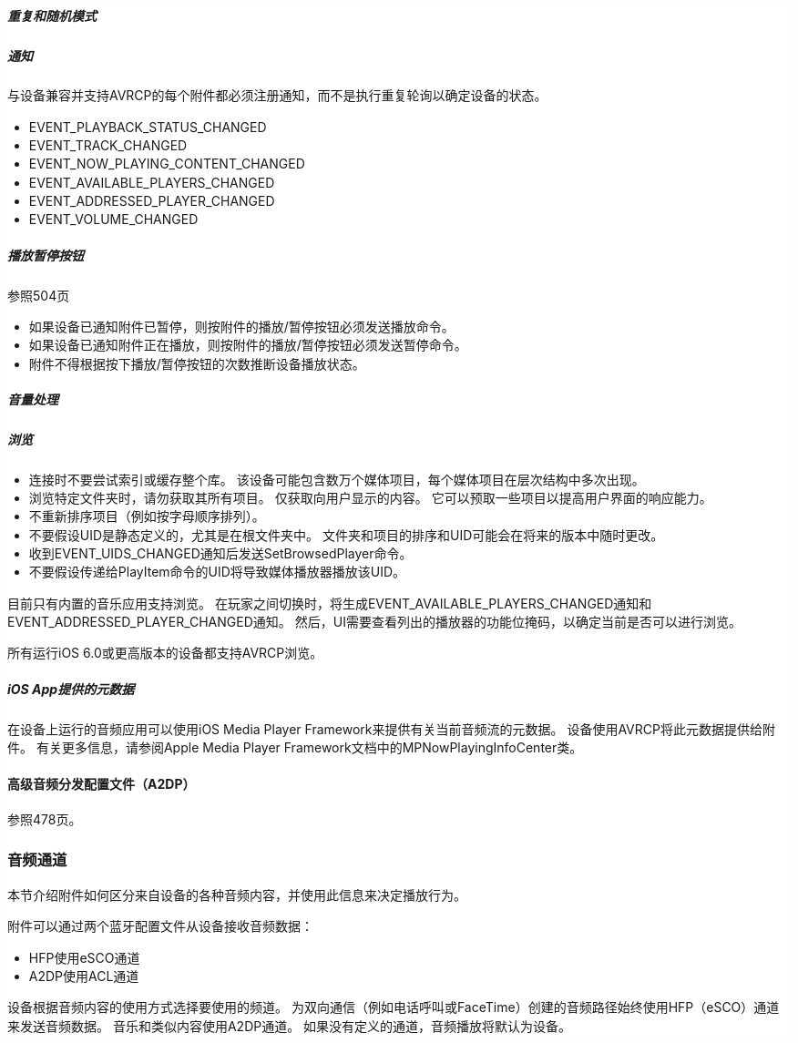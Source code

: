 ##### 重复和随机模式

##### 通知

与设备兼容并支持AVRCP的每个附件都必须注册通知，而不是执行重复轮询以确定设备的状态。

- EVENT_PLAYBACK_STATUS_CHANGED
- EVENT_TRACK_CHANGED
- EVENT_NOW_PLAYING_CONTENT_CHANGED
- EVENT_AVAILABLE_PLAYERS_CHANGED
- EVENT_ADDRESSED_PLAYER_CHANGED
- EVENT_VOLUME_CHANGED

##### 播放暂停按钮

参照504页

- 如果设备已通知附件已暂停，则按附件的播放/暂停按钮必须发送播放命令。
- 如果设备已通知附件正在播放，则按附件的播放/暂停按钮必须发送暂停命令。
- 附件不得根据按下播放/暂停按钮的次数推断设备播放状态。

##### 音量处理

##### 浏览

- 连接时不要尝试索引或缓存整个库。 该设备可能包含数万个媒体项目，每个媒体项目在层次结构中多次出现。
- 浏览特定文件夹时，请勿获取其所有项目。 仅获取向用户显示的内容。 它可以预取一些项目以提高用户界面的响应能力。
- 不重新排序项目（例如按字母顺序排列）。
- 不要假设UID是静态定义的，尤其是在根文件夹中。 文件夹和项目的排序和UID可能会在将来的版本中随时更改。
- 收到EVENT_UIDS_CHANGED通知后发送SetBrowsedPlayer命令。
- 不要假设传递给PlayItem命令的UID将导致媒体播放器播放该UID。

目前只有内置的音乐应用支持浏览。 在玩家之间切换时，将生成EVENT_AVAILABLE_PLAYERS_CHANGED通知和EVENT_ADDRESSED_PLAYER_CHANGED通知。 然后，UI需要查看列出的播放器的功能位掩码，以确定当前是否可以进行浏览。

所有运行iOS 6.0或更高版本的设备都支持AVRCP浏览。

##### iOS App提供的元数据

在设备上运行的音频应用可以使用iOS Media Player Framework来提供有关当前音频流的元数据。 设备使用AVRCP将此元数据提供给附件。 有关更多信息，请参阅Apple Media Player Framework文档中的MPNowPlayingInfoCenter类。

#### 高级音频分发配置文件（A2DP）

参照478页。

### 音频通道

本节介绍附件如何区分来自设备的各种音频内容，并使用此信息来决定播放行为。

附件可以通过两个蓝牙配置文件从设备接收音频数据：

- HFP使用eSCO通道
- A2DP使用ACL通道

设备根据音频内容的使用方式选择要使用的频道。 为双向通信（例如电话呼叫或FaceTime）创建的音频路径始终使用HFP（eSCO）通道来发送音频数据。 音乐和类似内容使用A2DP通道。 如果没有定义的通道，音频播放将默认为设备。

